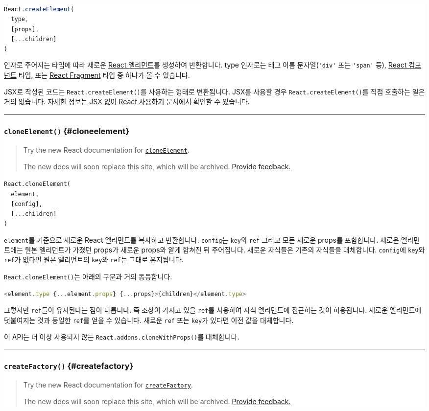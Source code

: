 ```javascript
React.createElement(
  type,
  [props],
  [...children]
)
```

인자로 주어지는 타입에 따라 새로운 [React 엘리먼트](/docs/rendering-elements.html)를 생성하여 반환합니다. type 인자로는 태그 이름 문자열(`'div'` 또는 `'span'` 등), [React 컴포넌트](/docs/components-and-props.html) 타입, 또는 [React Fragment](#reactfragment) 타입 중 하나가 올 수 있습니다.

JSX로 작성된 코드는 `React.createElement()`를 사용하는 형태로 변환됩니다. JSX를 사용할 경우 `React.createElement()`를 직접 호출하는 일은 거의 없습니다. 자세한 정보는 [JSX 없이 React 사용하기](/docs/react-without-jsx.html) 문서에서 확인할 수 있습니다.

* * *

### `cloneElement()` {#cloneelement}

> Try the new React documentation for [`cloneElement`](https://beta.reactjs.org/reference/react/cloneElement).
>
> The new docs will soon replace this site, which will be archived. [Provide feedback.](https://github.com/reactjs/reactjs.org/issues/3308)

```
React.cloneElement(
  element,
  [config],
  [...children]
)
```

`element`를 기준으로 새로운 React 엘리먼트를 복사하고 반환합니다. `config`는 `key`와 `ref` 그리고 모든 새로운 props를 포함합니다. 새로운 엘리먼트에는 원본 엘리먼트가 가졌던 props가 새로운 props와 얕게 합쳐진 뒤 주어집니다. 새로운 자식들은 기존의 자식들을 대체합니다. `config`에 `key`와 `ref`가 없다면 원본 엘리먼트의 `key`와 `ref`는 그대로 유지됩니다.

`React.cloneElement()`는 아래의 구문과 거의 동등합니다.

```js
<element.type {...element.props} {...props}>{children}</element.type>
```

그렇지만 `ref`들이 유지된다는 점이 다릅니다. 즉 조상이 가지고 있을 `ref`를 사용하여 자식 엘리먼트에 접근하는 것이 허용됩니다. 새로운 엘리먼트에 덧붙여지는 것과 동일한 `ref`를 얻을 수 있습니다. 새로운 `ref` 또는 `key`가 있다면 이전 값을 대체합니다.

이 API는 더 이상 사용되지 않는 `React.addons.cloneWithProps()`를 대체합니다.

* * *

### `createFactory()` {#createfactory}

> Try the new React documentation for [`createFactory`](https://beta.reactjs.org/reference/react/createFactory).
>
> The new docs will soon replace this site, which will be archived. [Provide feedback.](https://github.com/reactjs/reactjs.org/issues/3308)
